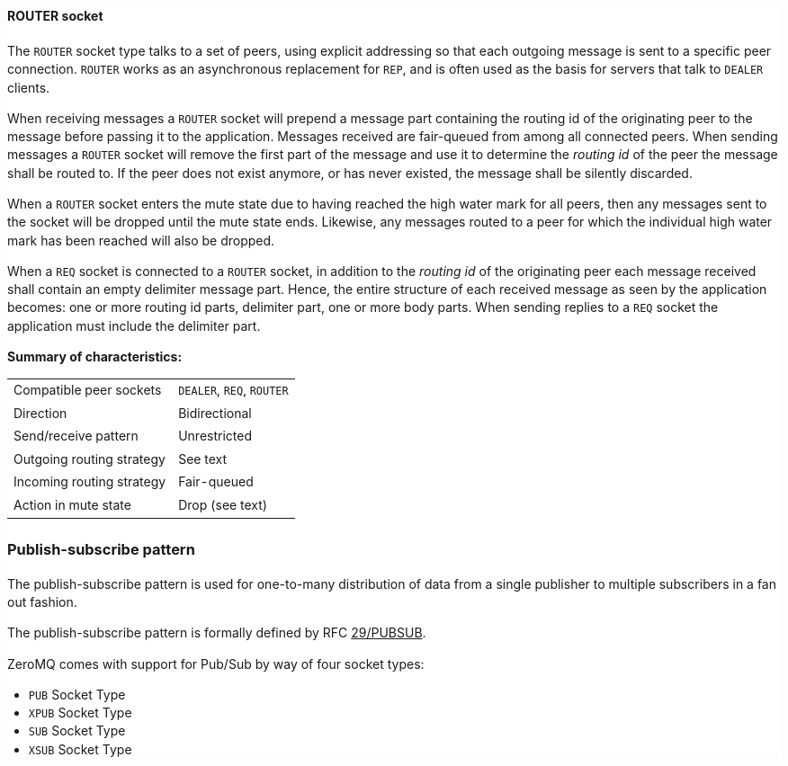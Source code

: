 #### ROUTER socket

The `ROUTER` socket type talks to a set of peers, using explicit addressing so
that each outgoing message is sent to a specific peer connection. `ROUTER`
works as an asynchronous replacement for `REP`, and is often used as the basis
for servers that talk to `DEALER` clients.

When receiving messages a `ROUTER` socket will prepend a message part
containing the routing id of the originating peer to the message before passing
it to the application. Messages received are fair-queued from among all
connected peers. When sending messages a `ROUTER` socket will remove the first
part of the message and use it to determine the *routing id* of the peer the
message shall be routed to. If the peer does not exist anymore, or has never
existed, the message shall be silently discarded.

When a `ROUTER` socket enters the mute state due to having reached the high
water mark for all peers, then any messages sent to the socket will be dropped
until the mute state ends. Likewise, any messages routed to a peer for which
the individual high water mark has been reached will also be dropped.

When a `REQ` socket is connected to a `ROUTER` socket, in addition to the
*routing id* of the originating peer each message received shall contain an
empty delimiter message part. Hence, the entire structure of each received
message as seen by the application becomes: one or more routing id parts,
delimiter part, one or more body parts. When sending replies to a `REQ`
socket the application must include the delimiter part.

**Summary of characteristics:**

|                           |                          |
|---------------------------|--------------------------|
| Compatible peer sockets   |`DEALER`, `REQ`, `ROUTER` |
| Direction                 | Bidirectional            |
| Send/receive pattern      | Unrestricted             |
| Outgoing routing strategy | See text                 |
| Incoming routing strategy | Fair-queued              |
| Action in mute state      | Drop (see text)          |

### Publish-subscribe pattern

The publish-subscribe pattern is used for one-to-many distribution of data from
a single publisher to multiple subscribers in a fan out fashion.

The publish-subscribe pattern is formally defined by RFC
[29/PUBSUB](http://rfc.zeromq.org/spec:29).

ZeroMQ comes with support for Pub/Sub by way of four socket types:

* `PUB` Socket Type
* `XPUB` Socket Type
* `SUB` Socket Type
* `XSUB` Socket Type
